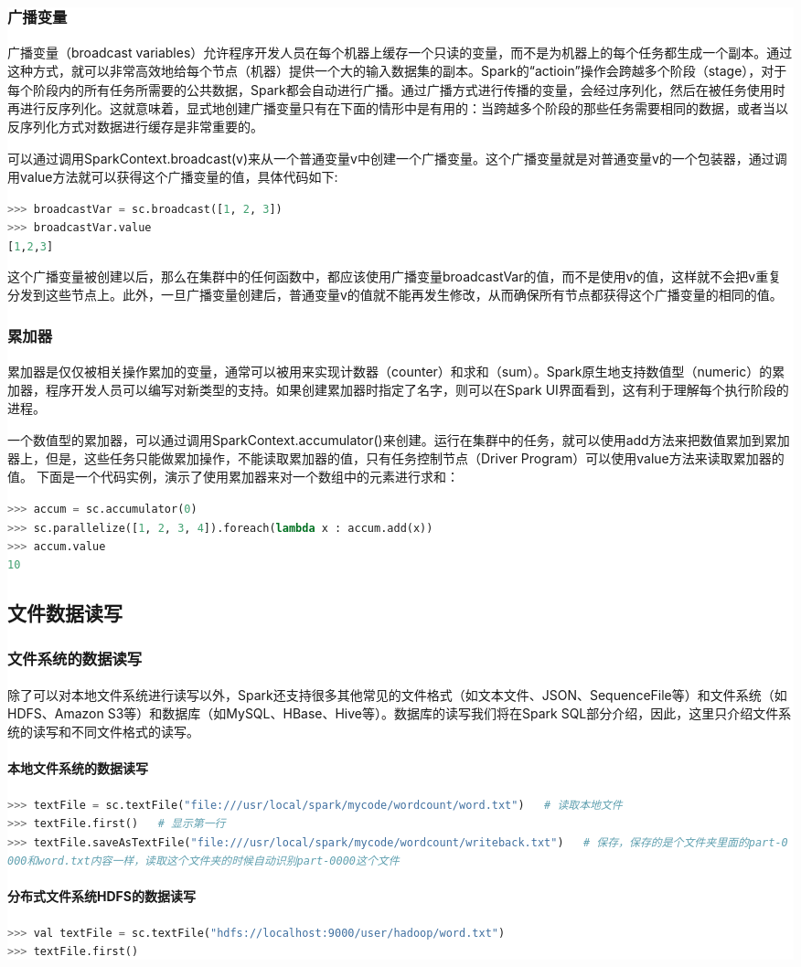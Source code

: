 ### 广播变量

广播变量（broadcast variables）允许程序开发人员在每个机器上缓存一个只读的变量，而不是为机器上的每个任务都生成一个副本。通过这种方式，就可以非常高效地给每个节点（机器）提供一个大的输入数据集的副本。Spark的“actioin”操作会跨越多个阶段（stage），对于每个阶段内的所有任务所需要的公共数据，Spark都会自动进行广播。通过广播方式进行传播的变量，会经过序列化，然后在被任务使用时再进行反序列化。这就意味着，显式地创建广播变量只有在下面的情形中是有用的：当跨越多个阶段的那些任务需要相同的数据，或者当以反序列化方式对数据进行缓存是非常重要的。

可以通过调用SparkContext.broadcast(v)来从一个普通变量v中创建一个广播变量。这个广播变量就是对普通变量v的一个包装器，通过调用value方法就可以获得这个广播变量的值，具体代码如下:

```python
>>> broadcastVar = sc.broadcast([1, 2, 3])
>>> broadcastVar.value
[1,2,3]
```

这个广播变量被创建以后，那么在集群中的任何函数中，都应该使用广播变量broadcastVar的值，而不是使用v的值，这样就不会把v重复分发到这些节点上。此外，一旦广播变量创建后，普通变量v的值就不能再发生修改，从而确保所有节点都获得这个广播变量的相同的值。

### 累加器

累加器是仅仅被相关操作累加的变量，通常可以被用来实现计数器（counter）和求和（sum）。Spark原生地支持数值型（numeric）的累加器，程序开发人员可以编写对新类型的支持。如果创建累加器时指定了名字，则可以在Spark UI界面看到，这有利于理解每个执行阶段的进程。

一个数值型的累加器，可以通过调用SparkContext.accumulator()来创建。运行在集群中的任务，就可以使用add方法来把数值累加到累加器上，但是，这些任务只能做累加操作，不能读取累加器的值，只有任务控制节点（Driver Program）可以使用value方法来读取累加器的值。
下面是一个代码实例，演示了使用累加器来对一个数组中的元素进行求和：

```python
>>> accum = sc.accumulator(0)
>>> sc.parallelize([1, 2, 3, 4]).foreach(lambda x : accum.add(x))
>>> accum.value
10
```

## 文件数据读写

### 文件系统的数据读写

除了可以对本地文件系统进行读写以外，Spark还支持很多其他常见的文件格式（如文本文件、JSON、SequenceFile等）和文件系统（如HDFS、Amazon S3等）和数据库（如MySQL、HBase、Hive等）。数据库的读写我们将在Spark SQL部分介绍，因此，这里只介绍文件系统的读写和不同文件格式的读写。

#### 本地文件系统的数据读写

```python
>>> textFile = sc.textFile("file:///usr/local/spark/mycode/wordcount/word.txt")   # 读取本地文件
>>> textFile.first()   # 显示第一行
>>> textFile.saveAsTextFile("file:///usr/local/spark/mycode/wordcount/writeback.txt")   # 保存，保存的是个文件夹里面的part-0000和word.txt内容一样，读取这个文件夹的时候自动识别part-0000这个文件
```

#### 分布式文件系统HDFS的数据读写

```python
>>> val textFile = sc.textFile("hdfs://localhost:9000/user/hadoop/word.txt")
>>> textFile.first()

```
